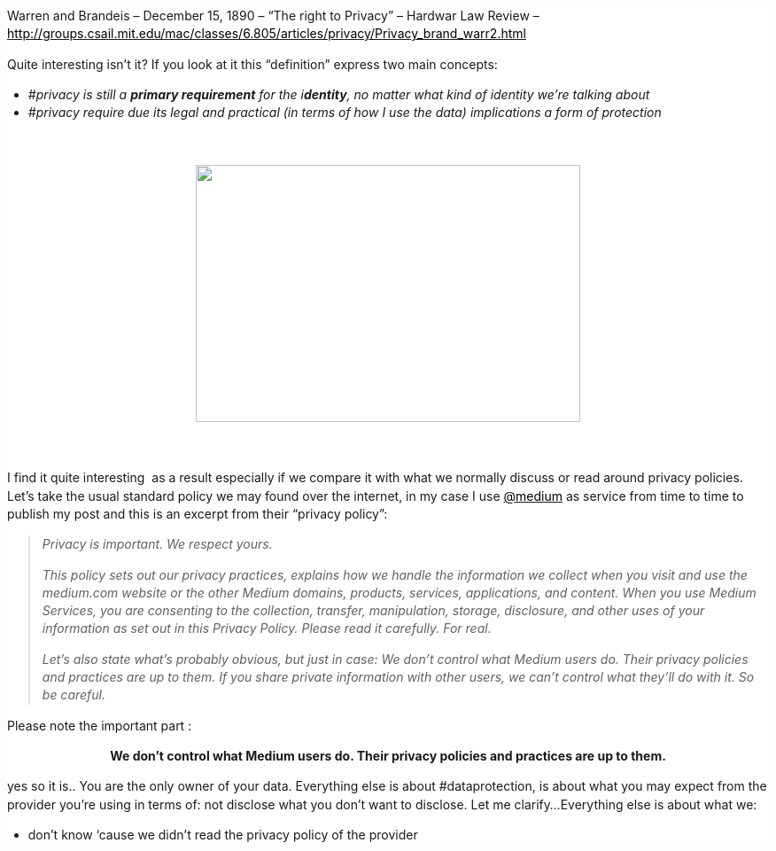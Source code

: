 Warren and Brandeis – December 15, 1890 &#8211; “The right to Privacy” – Hardwar Law Review &#8211;[<span style="color: #000000;">http://groups.csail.mit.edu/mac/classes/6.805/articles/privacy/Privacy_brand_warr2.html</span>][2]

Quite interesting isn’t it? If you look at it this “definition” express two main concepts:

  * _#privacy is still a **primary requirement** for the i**dentity**, no matter what kind of identity we’re talking about_
  * _#privacy require due its legal and practical (in terms of how I use the data) implications a form of protection_

&nbsp;

<div class="wlWriterEditableSmartContent" id="scid:8747F07C-CDE8-481f-B0DF-C6CFD074BF67:0ae64aa4-9524-4b33-ad03-22803e75af40" style="float: none; margin-left: auto; display: block; width: 434px; margin-right: auto; padding: 0px;">
  <a title="" href="http://alfweb.com/bg/wp-content/uploads/2014/02/anonymousdata8x6.jpg" rel="thumbnail"><img alt="" src="http://alfweb.com/bg/wp-content/uploads/2014/02/anonymousdata.png" width="434" height="290" border="0" /></a>
</div>

&nbsp;

I find it quite interesting  as a result especially if we compare it with what we normally discuss or read around privacy policies. Let’s take the usual standard policy we may found over the internet, in my case I use <a href="https://medium.com/" target="_blank"><span style="color: #000000;">@medium</span></a> as service from time to time to publish my post and this is an excerpt from their “privacy policy”:

> _Privacy is important. We respect yours._
> 
> _This policy sets out our privacy practices, explains how we handle the information we collect when you visit and use the medium.com website or the other Medium domains, products, services, applications, and content. When you use Medium Services, you are consenting to the collection, transfer, manipulation, storage, disclosure, and other uses of your information as set out in this Privacy Policy. Please read it carefully. For real._
> 
> _Let’s also state what’s probably obvious, but just in case: We don’t control what Medium users do. Their privacy policies and practices are up to them. If you share private information with other users, we can’t control what they’ll do with it. So be careful._

Please note the important part :

<p align="center">
  <strong>We don’t control what Medium users do. Their privacy policies and practices are up to them.</strong>
</p>

<p align="left">
  yes so it is.. You are the only owner of your data. Everything else is about #dataprotection, is about what you may expect from the provider you’re using in terms of: not disclose what you don’t want to disclose. Let me clarify…Everything else is about what we:
</p>

  * <div align="left">
      don’t know ‘cause we didn&#8217;t read the privacy policy of the provider
    </div>


 [1]: http://en.wikipedia.org/wiki/Privatus "http://en.wikipedia.org/wiki/Privatus"
 [2]: http://groups.csail.mit.edu/mac/classes/6.805/articles/privacy/Privacy_brand_warr2.html "http://groups.csail.mit.edu/mac/classes/6.805/articles/privacy/Privacy_brand_warr2.html"